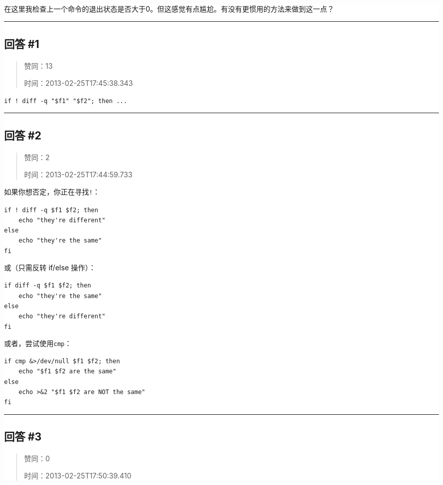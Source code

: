 在这里我检查上一个命令的退出状态是否大于0。但这感觉有点尴尬。有没有更惯用的方法来做到这一点？

* * *

## 回答 #1

> 赞同：13
> 
> 时间：2013-02-25T17:45:38.343

```
if ! diff -q "$f1" "$f2"; then ... 
```

* * *

## 回答 #2

> 赞同：2
> 
> 时间：2013-02-25T17:44:59.733

如果你想否定，你正在寻找`!`：

```
if ! diff -q $f1 $f2; then
    echo "they're different"
else
    echo "they're the same"
fi 
```

或（只需反转 if/else 操作）：

```
if diff -q $f1 $f2; then
    echo "they're the same"
else
    echo "they're different"
fi 
```

或者，尝试使用`cmp`：

```
if cmp &>/dev/null $f1 $f2; then
    echo "$f1 $f2 are the same"
else
    echo >&2 "$f1 $f2 are NOT the same"
fi 
```

* * *

## 回答 #3

> 赞同：0
> 
> 时间：2013-02-25T17:50:39.410
